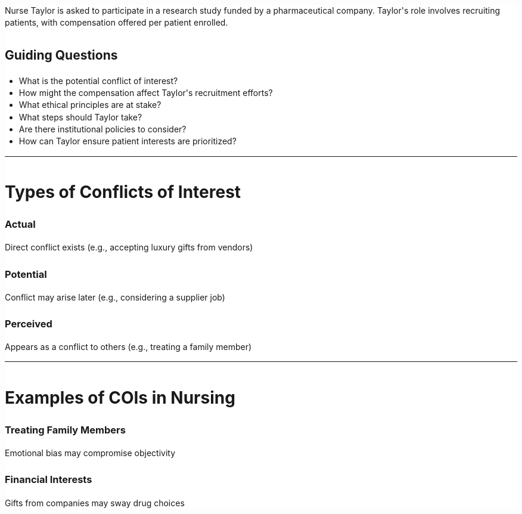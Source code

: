 Nurse Taylor is asked to participate in a research study funded by a pharmaceutical company. Taylor's role involves recruiting patients, with compensation offered per patient enrolled.

## Guiding Questions

- What is the potential conflict of interest?
- How might the compensation affect Taylor's recruitment efforts?
- What ethical principles are at stake?
- What steps should Taylor take?
- Are there institutional policies to consider?
- How can Taylor ensure patient interests are prioritized?

</div>
</div>

---

# Types of Conflicts of Interest

<div class="grid grid-cols-3 gap-4 mt-10">

<div v-click class="p-4 bg-white/10 backdrop-blur rounded-lg shadow-xl">
  <h3 class="text-lg font-bold mb-2 text-gray-800 dark:text-gray-100">Actual</h3>
  <p class="text-gray-800 dark:text-gray-100">Direct conflict exists (e.g., accepting luxury gifts from vendors)</p>
</div>

<div v-click class="p-4 bg-white/10 backdrop-blur rounded-lg shadow-xl">
  <h3 class="text-lg font-bold mb-2 text-gray-800 dark:text-gray-100">Potential</h3>
  <p class="text-gray-800 dark:text-gray-100">Conflict may arise later (e.g., considering a supplier job)</p>
</div>

<div v-click class="p-4 bg-white/10 backdrop-blur rounded-lg shadow-xl">
  <h3 class="text-lg font-bold mb-2 text-gray-800 dark:text-gray-100">Perceived</h3>
  <p class="text-gray-800 dark:text-gray-100">Appears as a conflict to others (e.g., treating a family member)</p>
</div>

</div>

---

# Examples of COIs in Nursing

<div class="grid grid-cols-2 gap-6 mt-4">

<div v-click class="p-4 bg-white/10 backdrop-blur rounded-lg shadow-xl">
  <h3 class="text-lg font-bold mb-2 text-gray-800 dark:text-gray-100">Treating Family Members</h3>
  <p class="text-gray-800 dark:text-gray-100">Emotional bias may compromise objectivity</p>
</div>

<div v-click class="p-4 bg-white/10 backdrop-blur rounded-lg shadow-xl">
  <h3 class="text-lg font-bold mb-2 text-gray-800 dark:text-gray-100">Financial Interests</h3>
  <p class="text-gray-800 dark:text-gray-100">Gifts from companies may sway drug choices</p>
</div>
